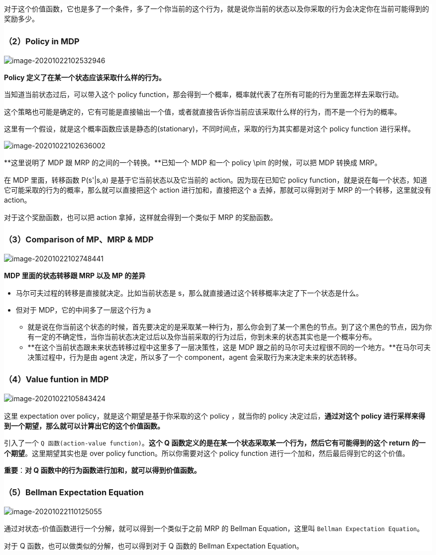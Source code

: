 对于这个价值函数，它也是多了一个条件，多了一个你当前的这个行为，就是说你当前的状态以及你采取的行为会决定你在当前可能得到的奖励多少。

### （2）Policy in MDP

![image-20201022102532946](https://img-blog.csdnimg.cn/20201022115457554.png#pic_center)

**Policy 定义了在某一个状态应该采取什么样的行为。**

当知道当前状态过后，可以带入这个 policy function，那会得到一个概率，概率就代表了在所有可能的行为里面怎样去采取行动。

这个策略也可能是确定的，它有可能是直接输出一个值，或者就直接告诉你当前应该采取什么样的行为，而不是一个行为的概率。

这里有一个假设，就是这个概率函数应该是静态的(stationary)，不同时间点，采取的行为其实都是对这个 policy function 进行采样。

![image-20201022102636002](https://img-blog.csdnimg.cn/20201022115503331.png?x-oss-process=image/watermark,type_ZmFuZ3poZW5naGVpdGk,shadow_10,text_aHR0cHM6Ly9ibG9nLmNzZG4ubmV0L0REX1BQX0pK,size_16,color_FFFFFF,t_70#pic_center)

**这里说明了 MDP 跟 MRP 的之间的一个转换。**已知一个 MDP 和一个 policy \piπ 的时候，可以把 MDP 转换成 MRP。

在 MDP 里面，转移函数 P(s'|s,a) 是基于它当前状态以及它当前的 action。因为现在已知它 policy function，就是说在每一个状态，知道它可能采取的行为的概率，那么就可以直接把这个 action 进行加和，直接把这个 a 去掉，那就可以得到对于 MRP 的一个转移，这里就没有 action。

对于这个奖励函数，也可以把 action 拿掉，这样就会得到一个类似于 MRP 的奖励函数。

### （3）Comparison of MP、MRP & MDP

![image-20201022102748441](https://img-blog.csdnimg.cn/20201022115519619.png#pic_center)

**MDP 里面的状态转移跟 MRP 以及 MP 的差异**

- 马尔可夫过程的转移是直接就决定。比如当前状态是 s，那么就直接通过这个转移概率决定了下一个状态是什么。

- 但对于 MDP，它的中间多了一层这个行为 a 
  - 就是说在你当前这个状态的时候，首先要决定的是采取某一种行为，那么你会到了某一个黑色的节点。到了这个黑色的节点，因为你有一定的不确定性，当你当前状态决定过后以及你当前采取的行为过后，你到未来的状态其实也是一个概率分布。
  - **在这个当前状态跟未来状态转移过程中这里多了一层决策性，这是 MDP 跟之前的马尔可夫过程很不同的一个地方。**在马尔可夫决策过程中，行为是由 agent 决定，所以多了一个 component，agent 会采取行为来决定未来的状态转移。

### （4）Value funtion in MDP

![image-20201022105843424](https://img-blog.csdnimg.cn/20201022115529770.png?x-oss-process=image/watermark,type_ZmFuZ3poZW5naGVpdGk,shadow_10,text_aHR0cHM6Ly9ibG9nLmNzZG4ubmV0L0REX1BQX0pK,size_16,color_FFFFFF,t_70#pic_center)

这里 expectation over policy，就是这个期望是基于你采取的这个 policy ，就当你的 policy 决定过后，**通过对这个 policy 进行采样来得到一个期望，那么就可以计算出它的这个价值函数。**

引入了一个 `Q 函数(action-value function)`。**这个 Q 函数定义的是在某一个状态采取某一个行为，然后它有可能得到的这个 return 的一个期望**。这里期望其实也是 over policy function。所以你需要对这个 policy function 进行一个加和，然后最后得到它的这个价值。

**重要**：**对 Q 函数中的行为函数进行加和，就可以得到价值函数。**

### （5）Bellman Expectation Equation

![image-20201022110125055](https://img-blog.csdnimg.cn/20201022115534839.png#pic_center)

通过对状态-价值函数进行一个分解，就可以得到一个类似于之前 MRP 的 Bellman Equation，这里叫 `Bellman Expectation Equation`。

对于 Q 函数，也可以做类似的分解，也可以得到对于 Q 函数的 Bellman Expectation Equation。

